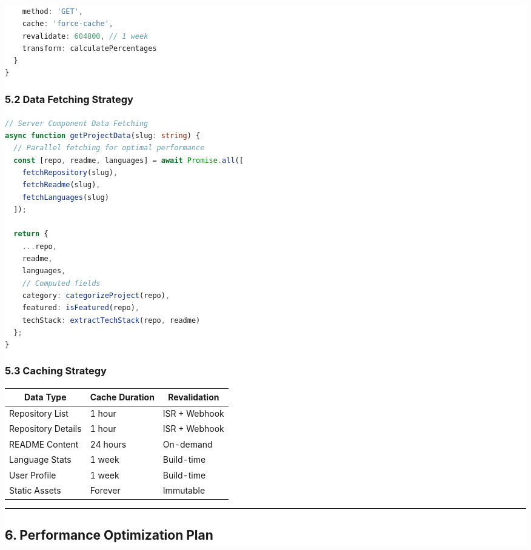 ```typescript
    method: 'GET',
    cache: 'force-cache',
    revalidate: 604800, // 1 week
    transform: calculatePercentages
  }
}
```

### 5.2 Data Fetching Strategy

```typescript
// Server Component Data Fetching
async function getProjectData(slug: string) {
  // Parallel fetching for optimal performance
  const [repo, readme, languages] = await Promise.all([
    fetchRepository(slug),
    fetchReadme(slug),
    fetchLanguages(slug)
  ]);

  return {
    ...repo,
    readme,
    languages,
    // Computed fields
    category: categorizeProject(repo),
    featured: isFeatured(repo),
    techStack: extractTechStack(repo, readme)
  };
}
```

### 5.3 Caching Strategy

| Data Type | Cache Duration | Revalidation |
|-----------|---------------|--------------|
| Repository List | 1 hour | ISR + Webhook |
| Repository Details | 1 hour | ISR + Webhook |
| README Content | 24 hours | On-demand |
| Language Stats | 1 week | Build-time |
| User Profile | 1 week | Build-time |
| Static Assets | Forever | Immutable |

---

## 6. Performance Optimization Plan
